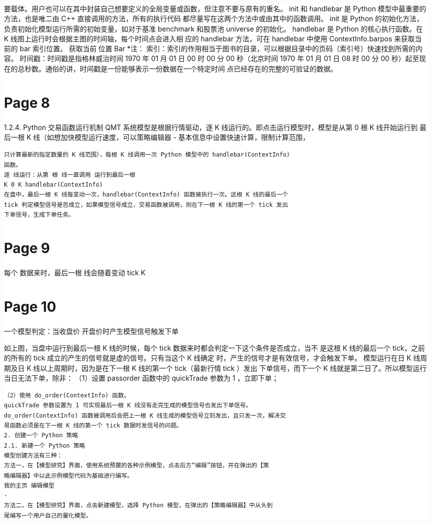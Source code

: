 要载体。用户也可以在其中封装自己想要定义的全局变量或函数，但注意不要与原有的重名。
init 和 handlebar 是 Python 模型中最重要的方法，也是唯二由 C++ 直接调用的方法，所有的执行代码
都尽量写在这两个方法中或由其中的函数调用。
init 是 Python 的初始化方法，负责初始化模型运行所需的初始变量，如对于基准 benchmark 和股票池
universe 的初始化。
handlebar 是 Python 的核心执行函数。在 K 线图上运行时会根据主图的时间轴，每个时间点会进入相
应的 handlebar 方法，可在 handlebar 中使用 ContextInfo.barpos 来获取当前的 bar 索引位置。
获取当前 位置
Bar
*注：
索引：索引的作用相当于图书的目录，可以根据目录中的页码（索引号）快速找到所需的内容。
时间戳：时间戳是指格林威治时间 1970 年 01 月 01 日 00 时 00 分 00 秒（北京时间 1970 年 01 月 01
日 08 时 00 分 00 秒）起至现在的总秒数。通俗的讲，时间戳是一份能够表示一份数据在一个特定时间
点已经存在的完整的可验证的数据。

# Page 8

1.2.4. Python 交易函数运行机制
QMT 系统模型是根据行情驱动，逐 K 线运行的。即点击运行模型时，模型是从第 0 根 K 线开始运行到
最后一根 K 线（如想加快模型运行速度，可以策略编辑器 - 基本信息中设置快速计算，限制计算范围，

```
只计算最新的指定数量的 K 线范围），每根 K 线调用一次 Python 模型中的 handlebar(ContextInfo)
函数。
逐 线运行：从第 根 线一直调用 运行到最后一根
K 0 K handlebar(ContextInfo)
在盘中，最后一根 K 线每变动一次，handlebar(ContextInfo) 函数被执行一次。这根 K 线的最后一个
tick 判定模型信号是否成立，如果模型信号成立，交易函数被调用，则在下一根 K 线的第一个 tick 发出
下单信号，生成下单任务。
```
# Page 9

每个 数据来时，最后一根 线会随着变动
tick K

# Page 10

一个模型判定：当收盘价 开盘价时产生模型信号触发下单
>
如上图，当盘中运行到最后一根 K 线的时候，每个 tick 数据来时都会判定一下这个条件是否成立，当不
是这根 K 线的最后一个 tick，之前的所有的 tick 成立的产生的信号就是虚的信号。只有当这个 K 线确定
时，产生的信号才是有效信号，才会触发下单。
模型运行在日 K 线周期及日 K 线以上周期时，因为是在下一根 K 线的第一个 tick（最新行情 tick ）发出
下单信号，而下一个 K 线就是第二日了。所以模型运行当日无法下单，除非：
（1）设置 passorder 函数中的 quickTrade 参数为 1 ，立即下单；

```
（2）使用 do_order(ContextInfo) 函数。
quickTrade 参数设置为 1 可实现最后一根 K 线没有走完生成的模型信号也发出下单信号。
do_order(ContextInfo) 函数被调用后会把上一根 K 线生成的模型信号立刻发出，且只发一次，解决交
易函数必须是在下一根 K 线的第一个 tick 数据时发信号的问题。
2. 创建一个 Python 策略
2.1. 新建一个 Python 策略
模型创建方法有三种：
方法一，在【模型研究】界面，使用系统预置的各种示例模型，点击后方“编辑”按钮，并在弹出的【策
略编辑器】中以此示例模型代码为基础进行编写。
我的主页 编辑模型
-
方法二，在【模型研究】界面，点击新建模型，选择 Python 模型，在弹出的【策略编辑器】中从头到
尾编写一个用户自己的量化模型。
```